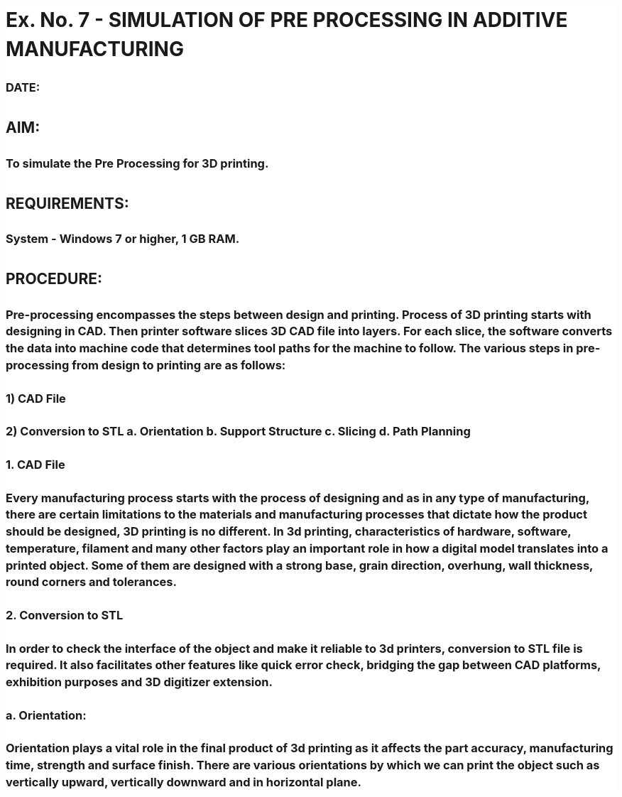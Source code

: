 # Ex. No. 7 - SIMULATION OF PRE PROCESSING IN ADDITIVE MANUFACTURING
### DATE: 
## AIM:
### To simulate the Pre Processing for 3D printing.

## REQUIREMENTS:
### System - Windows 7 or higher, 1 GB RAM.

## PROCEDURE:
### Pre-processing encompasses the steps between design and printing. Process of 3D printing starts with designing in CAD. Then printer software slices 3D CAD file into layers. For each slice, the software converts the data into machine code that determines tool paths for the machine to follow. The various steps in pre-processing from design to printing are as follows:

### 1)	CAD File
### 2)	Conversion to STL a. Orientation b. Support Structure c. Slicing d. Path Planning

### 1. CAD File
### Every manufacturing process starts with the process of designing and as in any type of manufacturing, there are certain limitations to the materials and manufacturing processes that dictate how the product should be designed, 3D printing is no different. In 3d printing, characteristics of hardware, software, temperature, filament and many other factors play an important role in how a digital model translates into a printed object. Some of them are designed with a strong base, grain direction, overhung, wall thickness, round corners and tolerances.

### 2. Conversion to STL
### In order to check the interface of the object and make it reliable to 3d printers, conversion to STL file is required. It also facilitates other features like quick error check, bridging the gap between CAD platforms, exhibition purposes and 3D digitizer extension.

### a. Orientation:
### Orientation plays a vital role in the final product of 3d printing as it affects the part accuracy, manufacturing time, strength and surface finish. There are various orientations by which we can print the object such as vertically upward, vertically downward and in horizontal plane.
